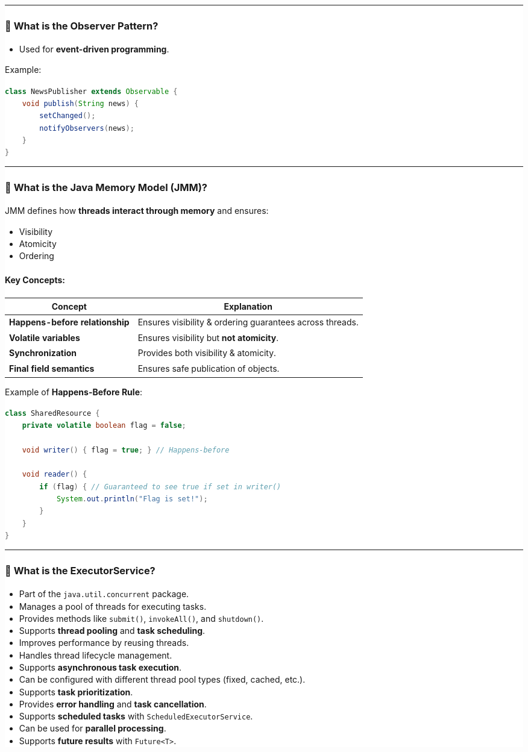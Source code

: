 
---

### 🔸 **What is the Observer Pattern?**
- Used for **event-driven programming**.

Example:
```java
class NewsPublisher extends Observable {
    void publish(String news) {
        setChanged();
        notifyObservers(news);
    }
}
```

---

### 🔸 **What is the Java Memory Model (JMM)?**
JMM defines how **threads interact through memory** and ensures:
- Visibility
- Atomicity
- Ordering

#### **Key Concepts:**

| Concept                         | Explanation                                              |
|---------------------------------|----------------------------------------------------------|
| **Happens-before relationship** | Ensures visibility & ordering guarantees across threads. |
| **Volatile variables**          | Ensures visibility but **not atomicity**.                |
| **Synchronization**             | Provides both visibility & atomicity.                    |
| **Final field semantics**       | Ensures safe publication of objects.                     |

Example of **Happens-Before Rule**:
```java
class SharedResource {
    private volatile boolean flag = false;
    
    void writer() { flag = true; } // Happens-before
    
    void reader() {
        if (flag) { // Guaranteed to see true if set in writer()
            System.out.println("Flag is set!");
        }
    }
}
```

---

### 🔸 **What is the ExecutorService?**
- Part of the `java.util.concurrent` package.
- Manages a pool of threads for executing tasks.
- Provides methods like `submit()`, `invokeAll()`, and `shutdown()`.
- Supports **thread pooling** and **task scheduling**.
- Improves performance by reusing threads.
- Handles thread lifecycle management.
- Supports **asynchronous task execution**.
- Can be configured with different thread pool types (fixed, cached, etc.).
- Supports **task prioritization**.
- Provides **error handling** and **task cancellation**.
- Supports **scheduled tasks** with `ScheduledExecutorService`.
- Can be used for **parallel processing**.
- Supports **future results** with `Future<T>`.